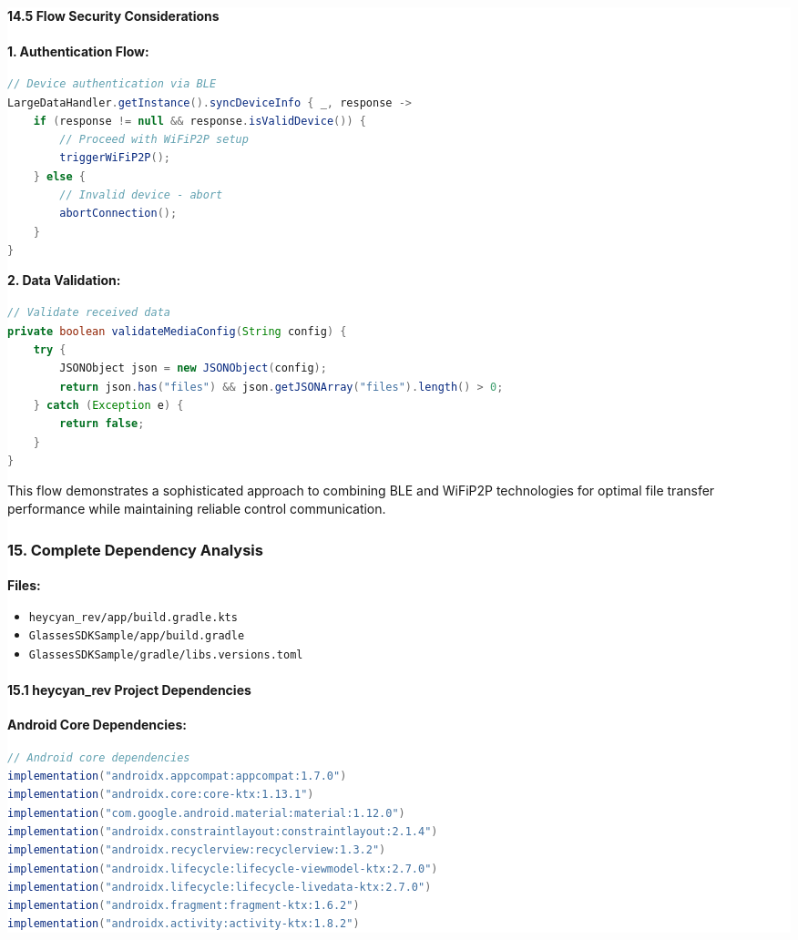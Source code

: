 #### 14.5 Flow Security Considerations

**1. Authentication Flow:**
```java
// Device authentication via BLE
LargeDataHandler.getInstance().syncDeviceInfo { _, response ->
    if (response != null && response.isValidDevice()) {
        // Proceed with WiFiP2P setup
        triggerWiFiP2P();
    } else {
        // Invalid device - abort
        abortConnection();
    }
}
```

**2. Data Validation:**
```java
// Validate received data
private boolean validateMediaConfig(String config) {
    try {
        JSONObject json = new JSONObject(config);
        return json.has("files") && json.getJSONArray("files").length() > 0;
    } catch (Exception e) {
        return false;
    }
}
```

This flow demonstrates a sophisticated approach to combining BLE and WiFiP2P technologies for optimal file transfer performance while maintaining reliable control communication.

### 15. Complete Dependency Analysis

**Files:** 
- `heycyan_rev/app/build.gradle.kts`
- `GlassesSDKSample/app/build.gradle`
- `GlassesSDKSample/gradle/libs.versions.toml`

#### 15.1 heycyan_rev Project Dependencies

**Android Core Dependencies:**
```gradle
// Android core dependencies
implementation("androidx.appcompat:appcompat:1.7.0")
implementation("androidx.core:core-ktx:1.13.1")
implementation("com.google.android.material:material:1.12.0")
implementation("androidx.constraintlayout:constraintlayout:2.1.4")
implementation("androidx.recyclerview:recyclerview:1.3.2")
implementation("androidx.lifecycle:lifecycle-viewmodel-ktx:2.7.0")
implementation("androidx.lifecycle:lifecycle-livedata-ktx:2.7.0")
implementation("androidx.fragment:fragment-ktx:1.6.2")
implementation("androidx.activity:activity-ktx:1.8.2")
```
